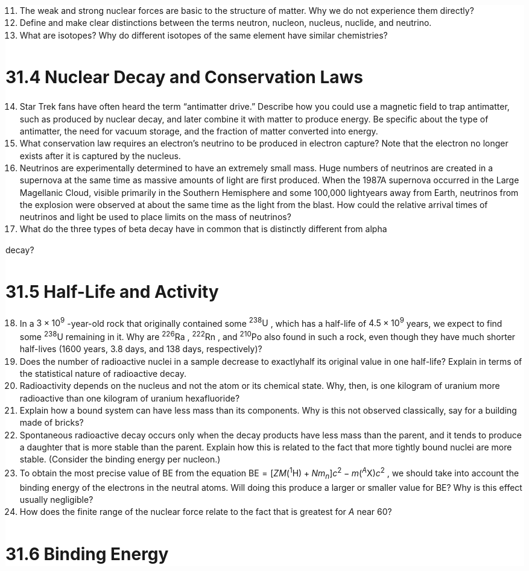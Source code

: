 11. The weak and strong nuclear forces are basic to the structure of matter. Why we do not experience them directly?   
12. Define and make clear distinctions between the terms neutron, nucleon, nucleus, nuclide, and neutrino.   
13. What are isotopes? Why do different isotopes of the same element have similar chemistries?

# 31.4 Nuclear Decay and Conservation Laws

14. Star Trek fans have often heard the term “antimatter drive.” Describe how you could use a magnetic field to trap antimatter, such as produced by nuclear decay, and later combine it with matter to produce energy. Be specific about the type of antimatter, the need for vacuum storage, and the fraction of matter converted into energy.   
15. What conservation law requires an electron’s neutrino to be produced in electron capture? Note that the electron no longer exists after it is captured by the nucleus.   
16. Neutrinos are experimentally determined to have an extremely small mass. Huge numbers of neutrinos are created in a supernova at the same time as massive amounts of light are first produced. When the 1987A supernova occurred in the Large Magellanic Cloud, visible primarily in the Southern Hemisphere and some 100,000 lightyears away from Earth, neutrinos from the explosion were observed at about the same time as the light from the blast. How could the relative arrival times of neutrinos and light be used to place limits on the mass of neutrinos?   
17. What do the three types of beta decay have in common that is distinctly different from alpha

decay?

# 31.5 Half-Life and Activity

18. In a $3 \times 1 0 ^ { 9 }$ -year-old rock that originally contained some $^ { 2 3 8 } \mathrm { U }$ , which has a half-life of $4 . 5 \times 1 0 ^ { 9 }$ years, we expect to find some $^ { 2 3 8 } \mathrm { U }$ remaining in it. Why are $^ { 2 2 6 } \mathrm { { R a } }$ , $^ { 2 2 2 } \mathrm { R n }$ , and $^ { 2 1 0 } \mathrm { { P o } }$ also found in such a rock, even though they have much shorter half-lives (1600 years, 3.8 days, and 138 days, respectively)?   
19. Does the number of radioactive nuclei in a sample decrease to exactlyhalf its original value in one half-life? Explain in terms of the statistical nature of radioactive decay.   
20. Radioactivity depends on the nucleus and not the atom or its chemical state. Why, then, is one kilogram of uranium more radioactive than one kilogram of uranium hexafluoride?   
21. Explain how a bound system can have less mass than its components. Why is this not observed classically, say for a building made of bricks?   
22. Spontaneous radioactive decay occurs only when the decay products have less mass than the parent, and it tends to produce a daughter that is more stable than the parent. Explain how this is related to the fact that more tightly bound nuclei are more stable. (Consider the binding energy per nucleon.)   
23. To obtain the most precise value of BE from the equation $\mathrm { B E } { = } \big [ Z M \big ( ^ { 1 } \mathrm { H } \big ) { + } N m _ { n } \big ] c ^ { 2 } - m \big ( ^ { A } \mathrm { X } \big ) c ^ { 2 }$ , we should take into account the binding energy of the electrons in the neutral atoms. Will doing this produce a larger or smaller value for BE? Why is this effect usually negligible?   
24. How does the finite range of the nuclear force relate to the fact that is greatest for $A$ near 60?

# 31.6 Binding Energy
